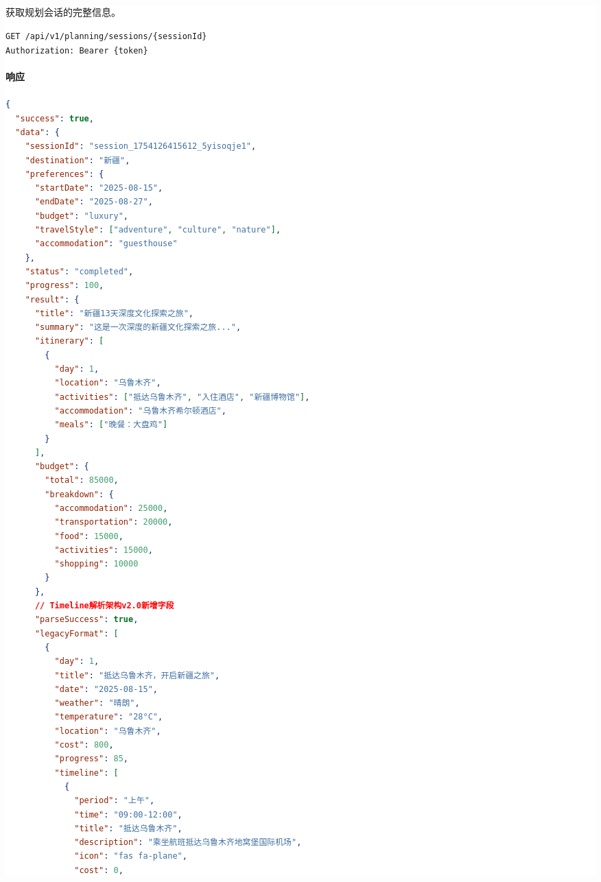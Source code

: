 获取规划会话的完整信息。

```http
GET /api/v1/planning/sessions/{sessionId}
Authorization: Bearer {token}
```

#### 响应
```json
{
  "success": true,
  "data": {
    "sessionId": "session_1754126415612_5yisoqje1",
    "destination": "新疆",
    "preferences": {
      "startDate": "2025-08-15",
      "endDate": "2025-08-27",
      "budget": "luxury",
      "travelStyle": ["adventure", "culture", "nature"],
      "accommodation": "guesthouse"
    },
    "status": "completed",
    "progress": 100,
    "result": {
      "title": "新疆13天深度文化探索之旅",
      "summary": "这是一次深度的新疆文化探索之旅...",
      "itinerary": [
        {
          "day": 1,
          "location": "乌鲁木齐",
          "activities": ["抵达乌鲁木齐", "入住酒店", "新疆博物馆"],
          "accommodation": "乌鲁木齐希尔顿酒店",
          "meals": ["晚餐：大盘鸡"]
        }
      ],
      "budget": {
        "total": 85000,
        "breakdown": {
          "accommodation": 25000,
          "transportation": 20000,
          "food": 15000,
          "activities": 15000,
          "shopping": 10000
        }
      },
      // Timeline解析架构v2.0新增字段
      "parseSuccess": true,
      "legacyFormat": [
        {
          "day": 1,
          "title": "抵达乌鲁木齐，开启新疆之旅",
          "date": "2025-08-15",
          "weather": "晴朗",
          "temperature": "28°C",
          "location": "乌鲁木齐",
          "cost": 800,
          "progress": 85,
          "timeline": [
            {
              "period": "上午",
              "time": "09:00-12:00",
              "title": "抵达乌鲁木齐",
              "description": "乘坐航班抵达乌鲁木齐地窝堡国际机场",
              "icon": "fas fa-plane",
              "cost": 0,
```